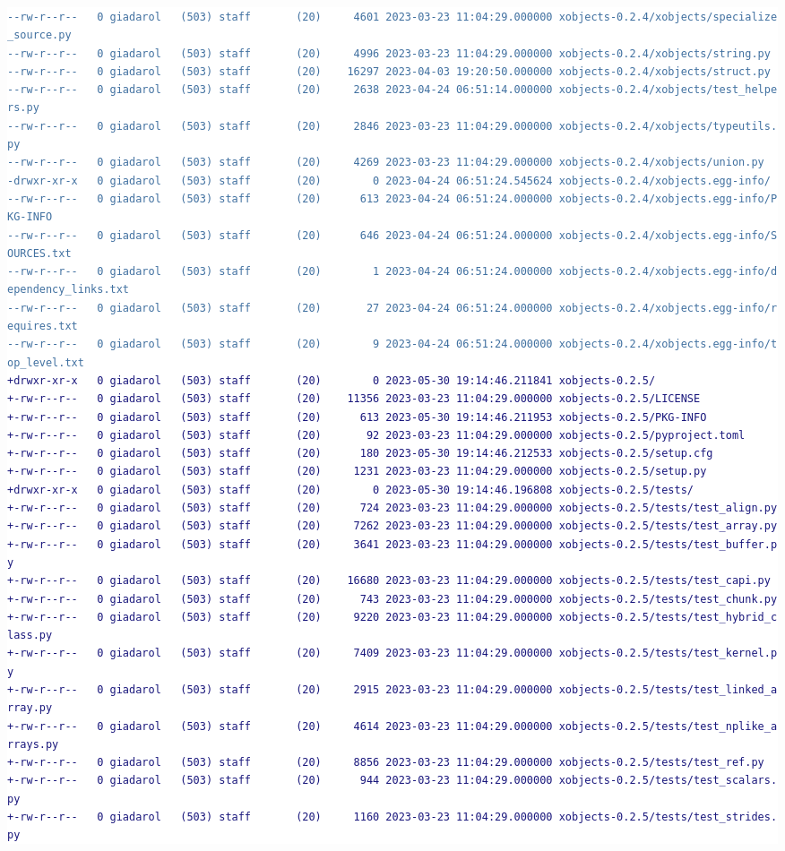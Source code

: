```diff
--rw-r--r--   0 giadarol   (503) staff       (20)     4601 2023-03-23 11:04:29.000000 xobjects-0.2.4/xobjects/specialize_source.py
--rw-r--r--   0 giadarol   (503) staff       (20)     4996 2023-03-23 11:04:29.000000 xobjects-0.2.4/xobjects/string.py
--rw-r--r--   0 giadarol   (503) staff       (20)    16297 2023-04-03 19:20:50.000000 xobjects-0.2.4/xobjects/struct.py
--rw-r--r--   0 giadarol   (503) staff       (20)     2638 2023-04-24 06:51:14.000000 xobjects-0.2.4/xobjects/test_helpers.py
--rw-r--r--   0 giadarol   (503) staff       (20)     2846 2023-03-23 11:04:29.000000 xobjects-0.2.4/xobjects/typeutils.py
--rw-r--r--   0 giadarol   (503) staff       (20)     4269 2023-03-23 11:04:29.000000 xobjects-0.2.4/xobjects/union.py
-drwxr-xr-x   0 giadarol   (503) staff       (20)        0 2023-04-24 06:51:24.545624 xobjects-0.2.4/xobjects.egg-info/
--rw-r--r--   0 giadarol   (503) staff       (20)      613 2023-04-24 06:51:24.000000 xobjects-0.2.4/xobjects.egg-info/PKG-INFO
--rw-r--r--   0 giadarol   (503) staff       (20)      646 2023-04-24 06:51:24.000000 xobjects-0.2.4/xobjects.egg-info/SOURCES.txt
--rw-r--r--   0 giadarol   (503) staff       (20)        1 2023-04-24 06:51:24.000000 xobjects-0.2.4/xobjects.egg-info/dependency_links.txt
--rw-r--r--   0 giadarol   (503) staff       (20)       27 2023-04-24 06:51:24.000000 xobjects-0.2.4/xobjects.egg-info/requires.txt
--rw-r--r--   0 giadarol   (503) staff       (20)        9 2023-04-24 06:51:24.000000 xobjects-0.2.4/xobjects.egg-info/top_level.txt
+drwxr-xr-x   0 giadarol   (503) staff       (20)        0 2023-05-30 19:14:46.211841 xobjects-0.2.5/
+-rw-r--r--   0 giadarol   (503) staff       (20)    11356 2023-03-23 11:04:29.000000 xobjects-0.2.5/LICENSE
+-rw-r--r--   0 giadarol   (503) staff       (20)      613 2023-05-30 19:14:46.211953 xobjects-0.2.5/PKG-INFO
+-rw-r--r--   0 giadarol   (503) staff       (20)       92 2023-03-23 11:04:29.000000 xobjects-0.2.5/pyproject.toml
+-rw-r--r--   0 giadarol   (503) staff       (20)      180 2023-05-30 19:14:46.212533 xobjects-0.2.5/setup.cfg
+-rw-r--r--   0 giadarol   (503) staff       (20)     1231 2023-03-23 11:04:29.000000 xobjects-0.2.5/setup.py
+drwxr-xr-x   0 giadarol   (503) staff       (20)        0 2023-05-30 19:14:46.196808 xobjects-0.2.5/tests/
+-rw-r--r--   0 giadarol   (503) staff       (20)      724 2023-03-23 11:04:29.000000 xobjects-0.2.5/tests/test_align.py
+-rw-r--r--   0 giadarol   (503) staff       (20)     7262 2023-03-23 11:04:29.000000 xobjects-0.2.5/tests/test_array.py
+-rw-r--r--   0 giadarol   (503) staff       (20)     3641 2023-03-23 11:04:29.000000 xobjects-0.2.5/tests/test_buffer.py
+-rw-r--r--   0 giadarol   (503) staff       (20)    16680 2023-03-23 11:04:29.000000 xobjects-0.2.5/tests/test_capi.py
+-rw-r--r--   0 giadarol   (503) staff       (20)      743 2023-03-23 11:04:29.000000 xobjects-0.2.5/tests/test_chunk.py
+-rw-r--r--   0 giadarol   (503) staff       (20)     9220 2023-03-23 11:04:29.000000 xobjects-0.2.5/tests/test_hybrid_class.py
+-rw-r--r--   0 giadarol   (503) staff       (20)     7409 2023-03-23 11:04:29.000000 xobjects-0.2.5/tests/test_kernel.py
+-rw-r--r--   0 giadarol   (503) staff       (20)     2915 2023-03-23 11:04:29.000000 xobjects-0.2.5/tests/test_linked_array.py
+-rw-r--r--   0 giadarol   (503) staff       (20)     4614 2023-03-23 11:04:29.000000 xobjects-0.2.5/tests/test_nplike_arrays.py
+-rw-r--r--   0 giadarol   (503) staff       (20)     8856 2023-03-23 11:04:29.000000 xobjects-0.2.5/tests/test_ref.py
+-rw-r--r--   0 giadarol   (503) staff       (20)      944 2023-03-23 11:04:29.000000 xobjects-0.2.5/tests/test_scalars.py
+-rw-r--r--   0 giadarol   (503) staff       (20)     1160 2023-03-23 11:04:29.000000 xobjects-0.2.5/tests/test_strides.py
```